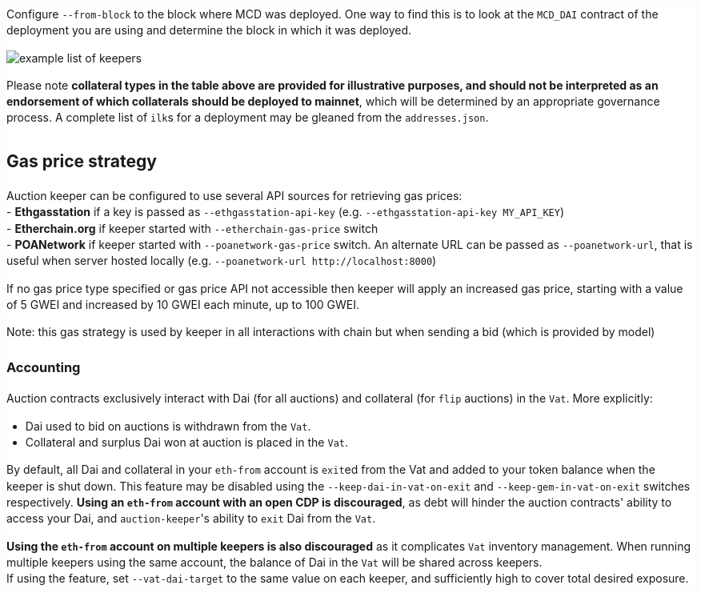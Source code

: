 Configure `--from-block` to the block where MCD was deployed.  One way to find this is to look at the `MCD_DAI`
contract of the deployment you are using and determine the block in which it was deployed.

![example list of keepers](README-keeper-config-example.png)

Please note **collateral types in the table above are provided for illustrative purposes, and should not be interpreted
as an endorsement of which collaterals should be deployed to mainnet**, which will be determined by an appropriate
governance process.  A complete list of `ilk`s for a deployment may be gleaned from the `addresses.json`.

## Gas price strategy

Auction keeper can be configured to use several API sources for retrieving gas prices:  
    - **Ethgasstation** if a key is passed as `--ethgasstation-api-key` (e.g. `--ethgasstation-api-key MY_API_KEY`)  
    - **Etherchain.org** if keeper started with `--etherchain-gas-price` switch  
    - **POANetwork** if keeper started with `--poanetwork-gas-price` switch. An alternate URL can be passed as `--poanetwork-url`,
    that is useful when server hosted locally (e.g. `--poanetwork-url http://localhost:8000`)  

If no gas price type specified or gas price API not accessible then keeper will apply an increased gas price, starting
with a value of 5 GWEI and increased by 10 GWEI each minute, up to 100 GWEI.

Note: this gas strategy is used by keeper in all interactions with chain but when sending a bid (which is provided by model)


### Accounting

Auction contracts exclusively interact with Dai (for all auctions) and collateral (for `flip` auctions) in the `Vat`.
More explicitly:
 * Dai used to bid on auctions is withdrawn from the `Vat`.
 * Collateral and surplus Dai won at auction is placed in the `Vat`.

By default, all Dai and collateral in your `eth-from` account is `exit`ed from the Vat and added to your token balance
when the keeper is shut down.  This feature may be disabled using the `--keep-dai-in-vat-on-exit` and
`--keep-gem-in-vat-on-exit` switches respectively.  **Using an `eth-from` account with an open CDP is discouraged**,
as debt will hinder the auction contracts' ability to access your Dai, and `auction-keeper`'s ability to `exit` Dai
from the `Vat`.

**Using the `eth-from` account on multiple keepers is also discouraged** as it complicates `Vat` inventory management.
When running multiple keepers using the same account, the balance of Dai in the `Vat` will be shared across keepers.  
If using the feature, set `--vat-dai-target` to the same value on each keeper, and sufficiently high to cover total
desired exposure.
